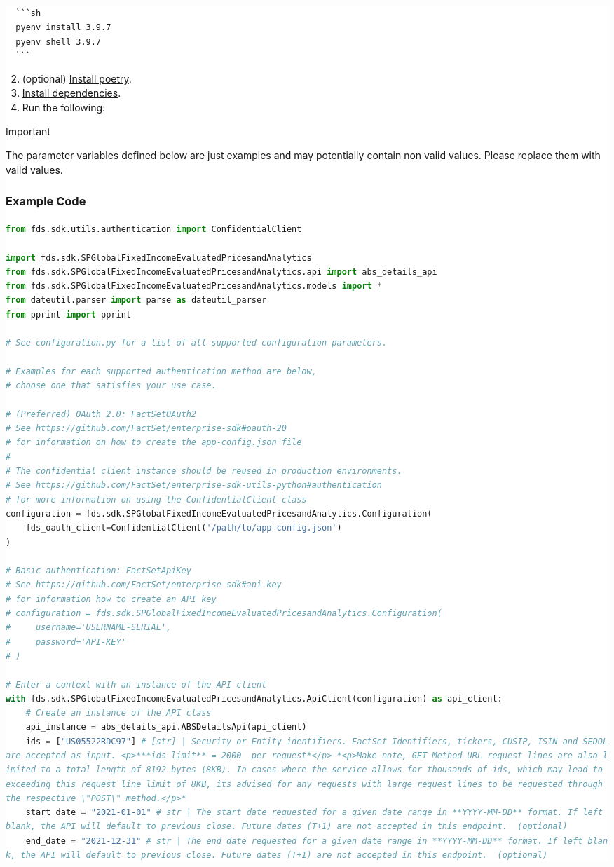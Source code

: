       ```sh
      pyenv install 3.9.7
      pyenv shell 3.9.7
      ```

   2. (optional) [Install poetry](https://python-poetry.org/docs/#installation).
3. [Install dependencies](#installation).
4. Run the following:

> [!IMPORTANT]
> The parameter variables defined below are just examples and may potentially contain non valid values. Please replace them with valid values.

### Example Code

```python
from fds.sdk.utils.authentication import ConfidentialClient

import fds.sdk.SPGlobalFixedIncomeEvaluatedPricesandAnalytics
from fds.sdk.SPGlobalFixedIncomeEvaluatedPricesandAnalytics.api import abs_details_api
from fds.sdk.SPGlobalFixedIncomeEvaluatedPricesandAnalytics.models import *
from dateutil.parser import parse as dateutil_parser
from pprint import pprint

# See configuration.py for a list of all supported configuration parameters.

# Examples for each supported authentication method are below,
# choose one that satisfies your use case.

# (Preferred) OAuth 2.0: FactSetOAuth2
# See https://github.com/FactSet/enterprise-sdk#oauth-20
# for information on how to create the app-config.json file
#
# The confidential client instance should be reused in production environments.
# See https://github.com/FactSet/enterprise-sdk-utils-python#authentication
# for more information on using the ConfidentialClient class
configuration = fds.sdk.SPGlobalFixedIncomeEvaluatedPricesandAnalytics.Configuration(
    fds_oauth_client=ConfidentialClient('/path/to/app-config.json')
)

# Basic authentication: FactSetApiKey
# See https://github.com/FactSet/enterprise-sdk#api-key
# for information how to create an API key
# configuration = fds.sdk.SPGlobalFixedIncomeEvaluatedPricesandAnalytics.Configuration(
#     username='USERNAME-SERIAL',
#     password='API-KEY'
# )

# Enter a context with an instance of the API client
with fds.sdk.SPGlobalFixedIncomeEvaluatedPricesandAnalytics.ApiClient(configuration) as api_client:
    # Create an instance of the API class
    api_instance = abs_details_api.ABSDetailsApi(api_client)
    ids = ["US05522RDC97"] # [str] | Security or Entity identifiers. FactSet Identifiers, tickers, CUSIP, ISIN and SEDOL are accepted as input. <p>***ids limit** = 2000  per request*</p> *<p>Make note, GET Method URL request lines are also limited to a total length of 8192 bytes (8KB). In cases where the service allows for thousands of ids, which may lead to exceeding this request line limit of 8KB, its advised for any requests with large request lines to be requested through the respective \"POST\" method.</p>* 
    start_date = "2021-01-01" # str | The start date requested for a given date range in **YYYY-MM-DD** format. If left blank, the API will default to previous close. Future dates (T+1) are not accepted in this endpoint.  (optional)
    end_date = "2021-12-31" # str | The end date requested for a given date range in **YYYY-MM-DD** format. If left blank, the API will default to previous close. Future dates (T+1) are not accepted in this endpoint.  (optional)
```